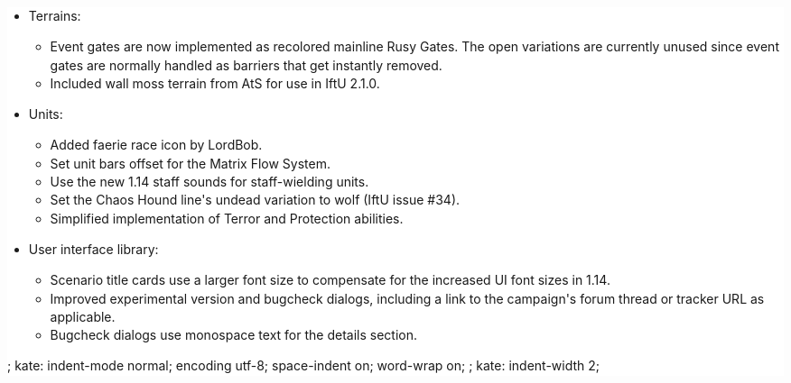 * Terrains:
  * Event gates are now implemented as recolored mainline Rusy Gates. The open
    variations are currently unused since event gates are normally handled as
    barriers that get instantly removed.
  * Included wall moss terrain from AtS for use in IftU 2.1.0.

* Units:
  * Added faerie race icon by LordBob.
  * Set unit bars offset for the Matrix Flow System.
  * Use the new 1.14 staff sounds for staff-wielding units.
  * Set the Chaos Hound line's undead variation to wolf (IftU issue #34).
  * Simplified implementation of Terror and Protection abilities.

* User interface library:
  * Scenario title cards use a larger font size to compensate for the increased
    UI font sizes in 1.14.
  * Improved experimental version and bugcheck dialogs, including a link to the
    campaign's forum thread or tracker URL as applicable.
  * Bugcheck dialogs use monospace text for the details section.


; kate: indent-mode normal; encoding utf-8; space-indent on; word-wrap on;
; kate: indent-width 2;
